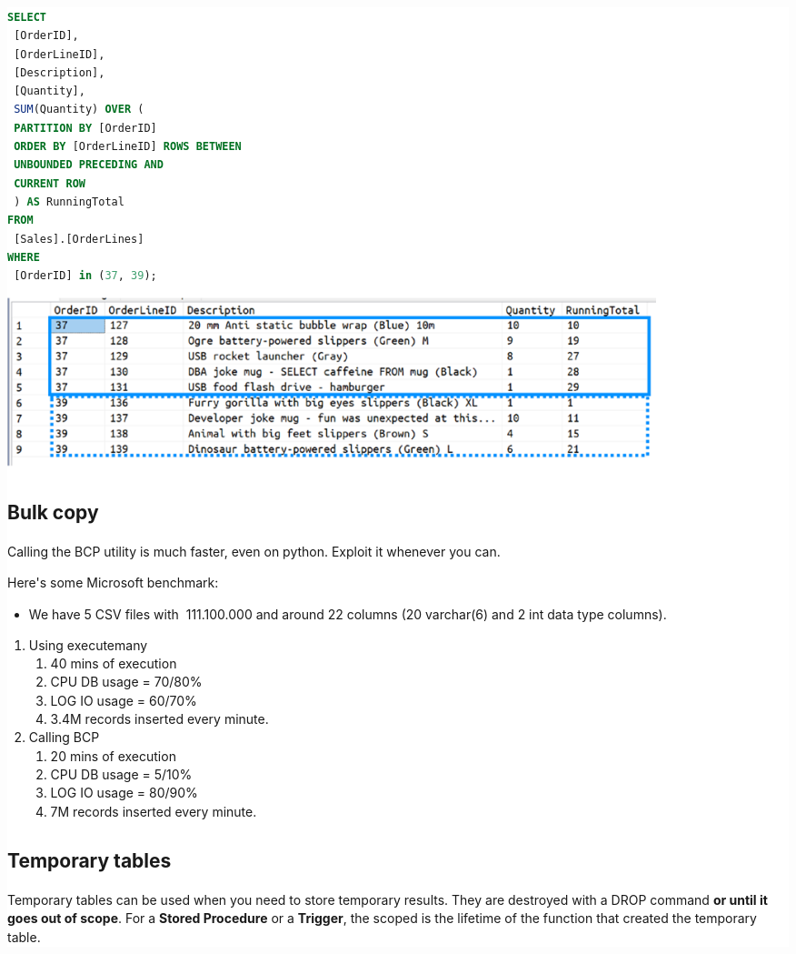 ```SQL
SELECT
 [OrderID],
 [OrderLineID],
 [Description],
 [Quantity],
 SUM(Quantity) OVER (
 PARTITION BY [OrderID]
 ORDER BY [OrderLineID] ROWS BETWEEN
 UNBOUNDED PRECEDING AND
 CURRENT ROW
 ) AS RunningTotal
FROM
 [Sales].[OrderLines]
WHERE
 [OrderID] in (37, 39);
```

![](/static/posts/2023/02/window-function-partition.png)

## Bulk copy
Calling the BCP utility is much faster, even on python. Exploit it whenever you can.

Here's some Microsoft benchmark:
-   We have 5 CSV files with  111.100.000 and around 22 columns (20 varchar(6) and 2 int data type columns).

1. Using executemany
	1. 40 mins of execution
	2. CPU DB usage = 70/80%
	3. LOG IO usage = 60/70%
	4. 3.4M records inserted every minute.
2. Calling BCP
	1. 20 mins of execution
	2. CPU DB usage = 5/10%
	3. LOG IO usage = 80/90%
	4. 7M records inserted every minute.

## Temporary tables
Temporary tables can be used when you need to store temporary results. They are destroyed with a DROP command **or until it goes out of scope**.
For a **Stored Procedure** or a **Trigger**, the scoped is the lifetime of the function that created the temporary table.

